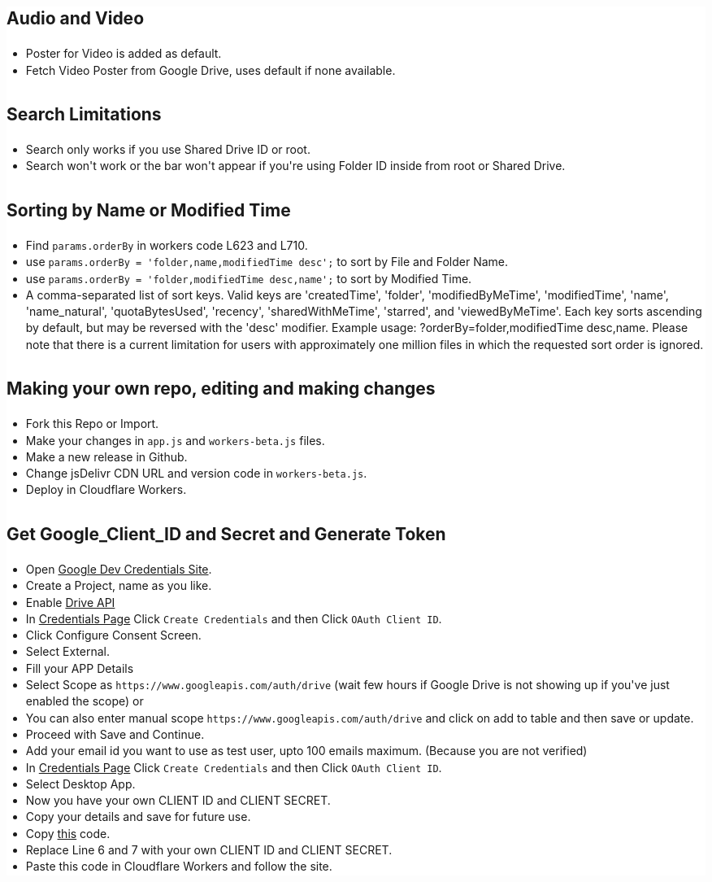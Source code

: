 ## Audio and Video

* Poster for Video is added as default.
* Fetch Video Poster from Google Drive, uses default if none available.

## Search Limitations

* Search only works if you use Shared Drive ID or root.
* Search won't work or the bar won't appear if you're using Folder ID inside from root or Shared Drive.

## Sorting by Name or Modified Time

* Find `params.orderBy` in workers code L623 and L710.
* use `params.orderBy = 'folder,name,modifiedTime desc';` to sort by File and Folder Name.
* use `params.orderBy = 'folder,modifiedTime desc,name';` to sort by Modified Time.
* A comma-separated list of sort keys. Valid keys are 'createdTime', 'folder', 'modifiedByMeTime', 'modifiedTime', 'name', 'name_natural', 'quotaBytesUsed', 'recency', 'sharedWithMeTime', 'starred', and 'viewedByMeTime'. Each key sorts ascending by default, but may be reversed with the 'desc' modifier. Example usage: ?orderBy=folder,modifiedTime desc,name. Please note that there is a current limitation for users with approximately one million files in which the requested sort order is ignored.

## Making your own repo, editing and making changes

* Fork this Repo or Import.
* Make your changes in `app.js` and `workers-beta.js` files.
* Make a new release in Github.
* Change jsDelivr CDN URL and version code in `workers-beta.js`.
* Deploy in Cloudflare Workers.

## Get Google_Client_ID and Secret and Generate Token

* Open [Google Dev Credentials Site](https://console.developers.google.com/apis/credentials).
* Create a Project, name as you like.
* Enable [Drive API](https://console.developers.google.com/apis/library/drive.googleapis.com)
* In [Credentials Page](https://console.developers.google.com/apis/credentials) Click `Create Credentials` and then Click `OAuth Client ID`.
* Click Configure Consent Screen.
* Select External.
* Fill your APP Details
* Select Scope as `https://www.googleapis.com/auth/drive` (wait few hours if Google Drive is not showing up if you've just enabled the scope) or
* You can also enter manual scope `https://www.googleapis.com/auth/drive` and click on add to table and then save or update.
* Proceed with Save and Continue.
* Add your email id you want to use as test user, upto 100 emails maximum. (Because you are not verified)
* In [Credentials Page](https://console.developers.google.com/apis/credentials) Click `Create Credentials` and then Click `OAuth Client ID`.
* Select Desktop App.
* Now you have your own CLIENT ID and CLIENT SECRET.
* Copy your details and save for future use.
* Copy [this](https://github.com/ParveenBhadooOfficial/Google-Drive-Index/blob/master/worker/worker-generator.js) code.
* Replace Line 6 and 7 with your own CLIENT ID and CLIENT SECRET.
* Paste this code in Cloudflare Workers and follow the site.
